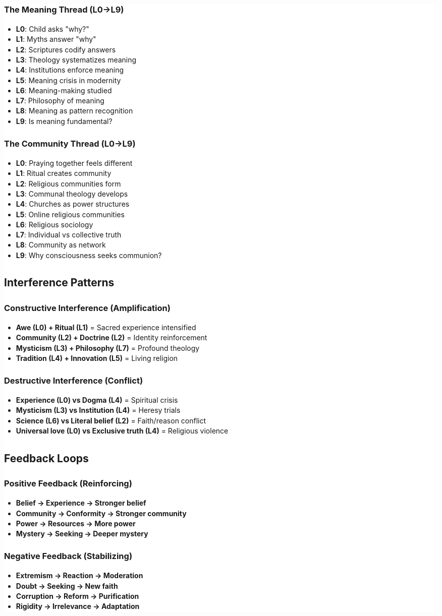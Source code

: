 ### The Meaning Thread (L0→L9)
- **L0**: Child asks "why?"
- **L1**: Myths answer "why"
- **L2**: Scriptures codify answers
- **L3**: Theology systematizes meaning
- **L4**: Institutions enforce meaning
- **L5**: Meaning crisis in modernity
- **L6**: Meaning-making studied
- **L7**: Philosophy of meaning
- **L8**: Meaning as pattern recognition
- **L9**: Is meaning fundamental?

### The Community Thread (L0→L9)
- **L0**: Praying together feels different
- **L1**: Ritual creates community
- **L2**: Religious communities form
- **L3**: Communal theology develops
- **L4**: Churches as power structures
- **L5**: Online religious communities
- **L6**: Religious sociology
- **L7**: Individual vs collective truth
- **L8**: Community as network
- **L9**: Why consciousness seeks communion?

## Interference Patterns

### Constructive Interference (Amplification)
- **Awe (L0) + Ritual (L1)** = Sacred experience intensified
- **Community (L2) + Doctrine (L2)** = Identity reinforcement
- **Mysticism (L3) + Philosophy (L7)** = Profound theology
- **Tradition (L4) + Innovation (L5)** = Living religion

### Destructive Interference (Conflict)
- **Experience (L0) vs Dogma (L4)** = Spiritual crisis
- **Mysticism (L3) vs Institution (L4)** = Heresy trials
- **Science (L6) vs Literal belief (L2)** = Faith/reason conflict
- **Universal love (L0) vs Exclusive truth (L4)** = Religious violence

## Feedback Loops

### Positive Feedback (Reinforcing)
- **Belief → Experience → Stronger belief**
- **Community → Conformity → Stronger community**  
- **Power → Resources → More power**
- **Mystery → Seeking → Deeper mystery**

### Negative Feedback (Stabilizing)
- **Extremism → Reaction → Moderation**
- **Doubt → Seeking → New faith**
- **Corruption → Reform → Purification**
- **Rigidity → Irrelevance → Adaptation**
